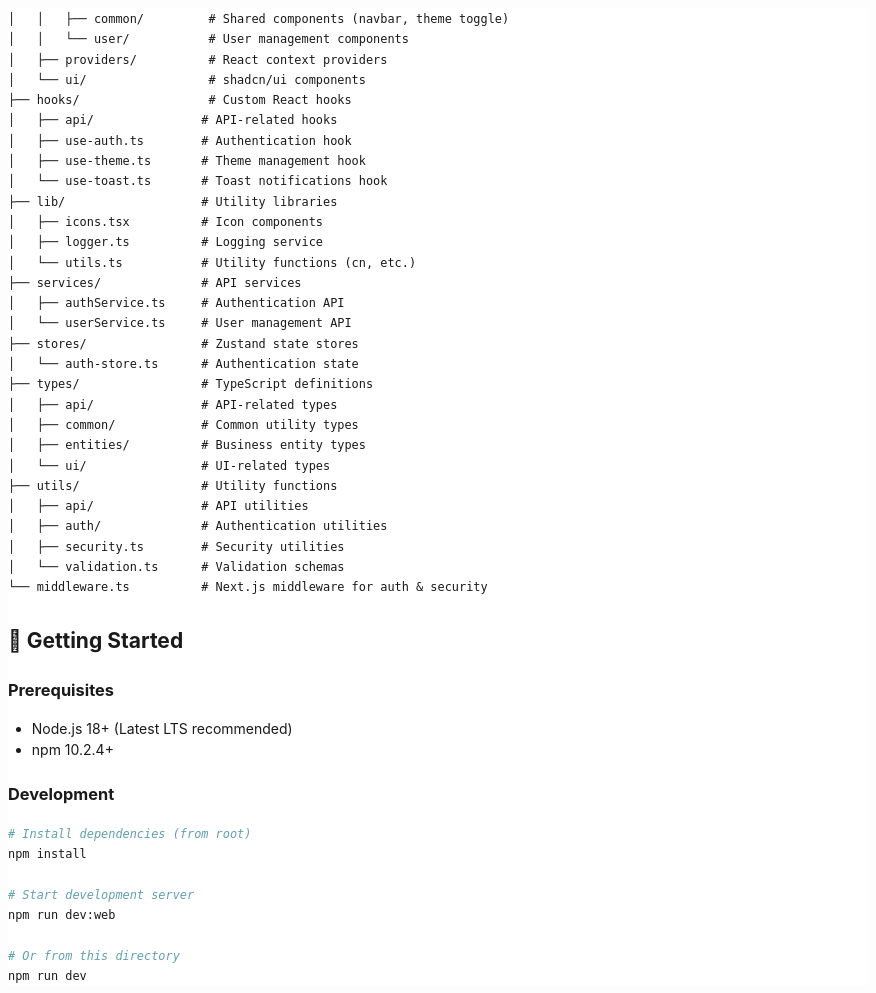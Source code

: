 ```
│   │   ├── common/         # Shared components (navbar, theme toggle)
│   │   └── user/           # User management components
│   ├── providers/          # React context providers
│   └── ui/                 # shadcn/ui components
├── hooks/                  # Custom React hooks
│   ├── api/               # API-related hooks
│   ├── use-auth.ts        # Authentication hook
│   ├── use-theme.ts       # Theme management hook
│   └── use-toast.ts       # Toast notifications hook
├── lib/                   # Utility libraries
│   ├── icons.tsx          # Icon components
│   ├── logger.ts          # Logging service
│   └── utils.ts           # Utility functions (cn, etc.)
├── services/              # API services
│   ├── authService.ts     # Authentication API
│   └── userService.ts     # User management API
├── stores/                # Zustand state stores
│   └── auth-store.ts      # Authentication state
├── types/                 # TypeScript definitions
│   ├── api/               # API-related types
│   ├── common/            # Common utility types
│   ├── entities/          # Business entity types
│   └── ui/                # UI-related types
├── utils/                 # Utility functions
│   ├── api/               # API utilities
│   ├── auth/              # Authentication utilities
│   ├── security.ts        # Security utilities
│   └── validation.ts      # Validation schemas
└── middleware.ts          # Next.js middleware for auth & security
```

## 🚀 Getting Started

### Prerequisites

- Node.js 18+ (Latest LTS recommended)
- npm 10.2.4+

### Development

```bash
# Install dependencies (from root)
npm install

# Start development server
npm run dev:web

# Or from this directory
npm run dev
```
